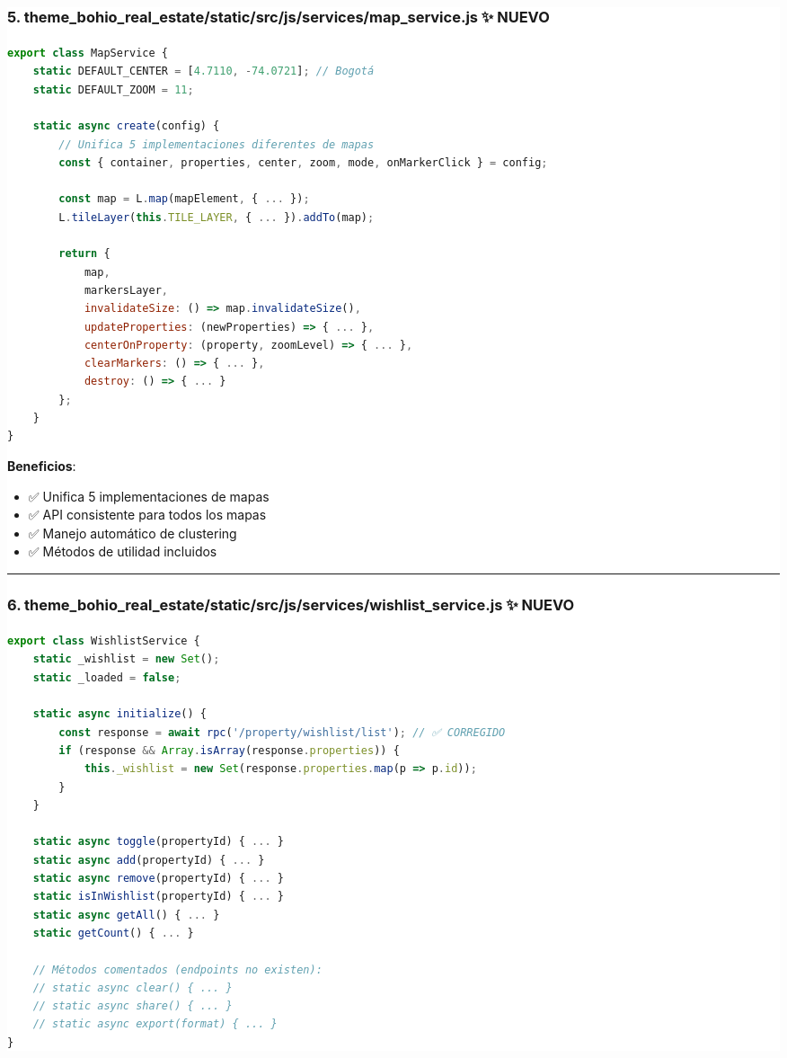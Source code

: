 
### **5. theme_bohio_real_estate/static/src/js/services/map_service.js** ✨ NUEVO

```javascript
export class MapService {
    static DEFAULT_CENTER = [4.7110, -74.0721]; // Bogotá
    static DEFAULT_ZOOM = 11;

    static async create(config) {
        // Unifica 5 implementaciones diferentes de mapas
        const { container, properties, center, zoom, mode, onMarkerClick } = config;

        const map = L.map(mapElement, { ... });
        L.tileLayer(this.TILE_LAYER, { ... }).addTo(map);

        return {
            map,
            markersLayer,
            invalidateSize: () => map.invalidateSize(),
            updateProperties: (newProperties) => { ... },
            centerOnProperty: (property, zoomLevel) => { ... },
            clearMarkers: () => { ... },
            destroy: () => { ... }
        };
    }
}
```

**Beneficios**:
- ✅ Unifica 5 implementaciones de mapas
- ✅ API consistente para todos los mapas
- ✅ Manejo automático de clustering
- ✅ Métodos de utilidad incluidos

---

### **6. theme_bohio_real_estate/static/src/js/services/wishlist_service.js** ✨ NUEVO

```javascript
export class WishlistService {
    static _wishlist = new Set();
    static _loaded = false;

    static async initialize() {
        const response = await rpc('/property/wishlist/list'); // ✅ CORREGIDO
        if (response && Array.isArray(response.properties)) {
            this._wishlist = new Set(response.properties.map(p => p.id));
        }
    }

    static async toggle(propertyId) { ... }
    static async add(propertyId) { ... }
    static async remove(propertyId) { ... }
    static isInWishlist(propertyId) { ... }
    static async getAll() { ... }
    static getCount() { ... }

    // Métodos comentados (endpoints no existen):
    // static async clear() { ... }
    // static async share() { ... }
    // static async export(format) { ... }
}
```
